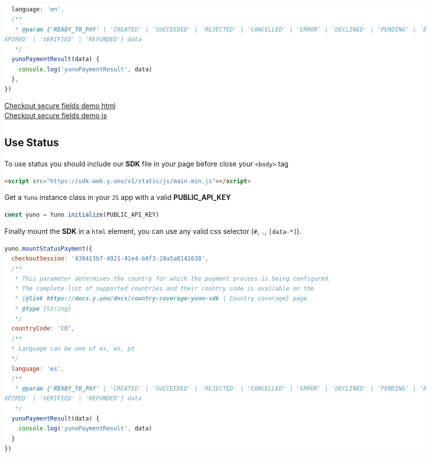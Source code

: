 ```javascript
  language: 'en',
  /**
   * @param {'READY_TO_PAY' | 'CREATED' | 'SUCCEEDED' | 'REJECTED' | 'CANCELLED' | 'ERROR' | 'DECLINED' | 'PENDING' | 'EXPIRED' | 'VERIFIED' | 'REFUNDED'} data
   */
  yunoPaymentResult(data) {
    console.log('yunoPaymentResult', data)
  },
})
```

[Checkout secure fields demo html](https://github.com/yuno-payments/yuno-sdk-web/blob/main/checkout-secure-fields.html)  
[Checkout secure fields demo js](https://github.com/yuno-payments/yuno-sdk-web/blob/main/static/checkout-secure-fields.js)

## Use Status

To use status you should include our **SDK** file in your page before close your `<body>` tag

```html
<script src="https://sdk-web.y.uno/v1/static/js/main.min.js"></script>
```

Get a `Yuno` instance class in your `JS` app with a valid **PUBLIC_API_KEY**

```javascript
const yuno = Yuno.initialize(PUBLIC_API_KEY)
```

Finally mount the **SDK** in a `html` element, you can use any valid css selector (`#`, `.`, `[data-*]`).

```javascript
yuno.mountStatusPayment({
  checkoutSession: '438413b7-4921-41e4-b8f3-28a5a0141638',
  /**
   * This parameter determines the country for which the payment process is being configured.
   * The complete list of supported countries and their country code is available on the
   * {@link https://docs.y.uno/docs/country-coverage-yuno-sdk | Country coverage} page.
   * @type {String}
   */
  countryCode: 'CO',
  /**
  * Language can be one of es, en, pt
  */
  language: 'es',
  /**
   * @param {'READY_TO_PAY' | 'CREATED' | 'SUCCEEDED' | 'REJECTED' | 'CANCELLED' | 'ERROR' | 'DECLINED' | 'PENDING' | 'EXPIRED' | 'VERIFIED' | 'REFUNDED'} data
   */
  yunoPaymentResult(data) {
    console.log('yunoPaymentResult', data)
  }
})
```
